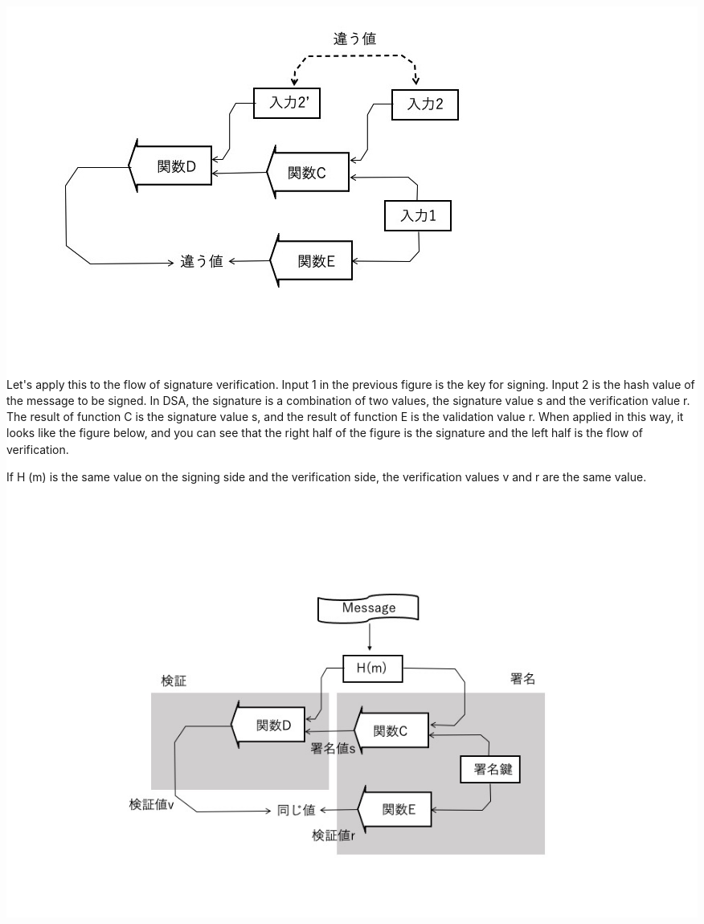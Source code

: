 ![3-6-3](./fig3-6-5c.jpg)

<br>

Let's apply this to the flow of signature verification. Input 1 in the previous figure is the key for signing. Input 2 is the hash value of the message to be signed. In DSA, the signature is a combination of two values, the signature value s and the verification value r. The result of function C is the signature value s, and the result of function E is the validation value r. When applied in this way, it looks like the figure below, and you can see that the right half of the figure is the signature and the left half is the flow of verification.

If H (m) is the same value on the signing side and the verification side, the verification values ​​v and r are the same value.

<br>

![3-6-3](./fig3-6-5d.jpg)

